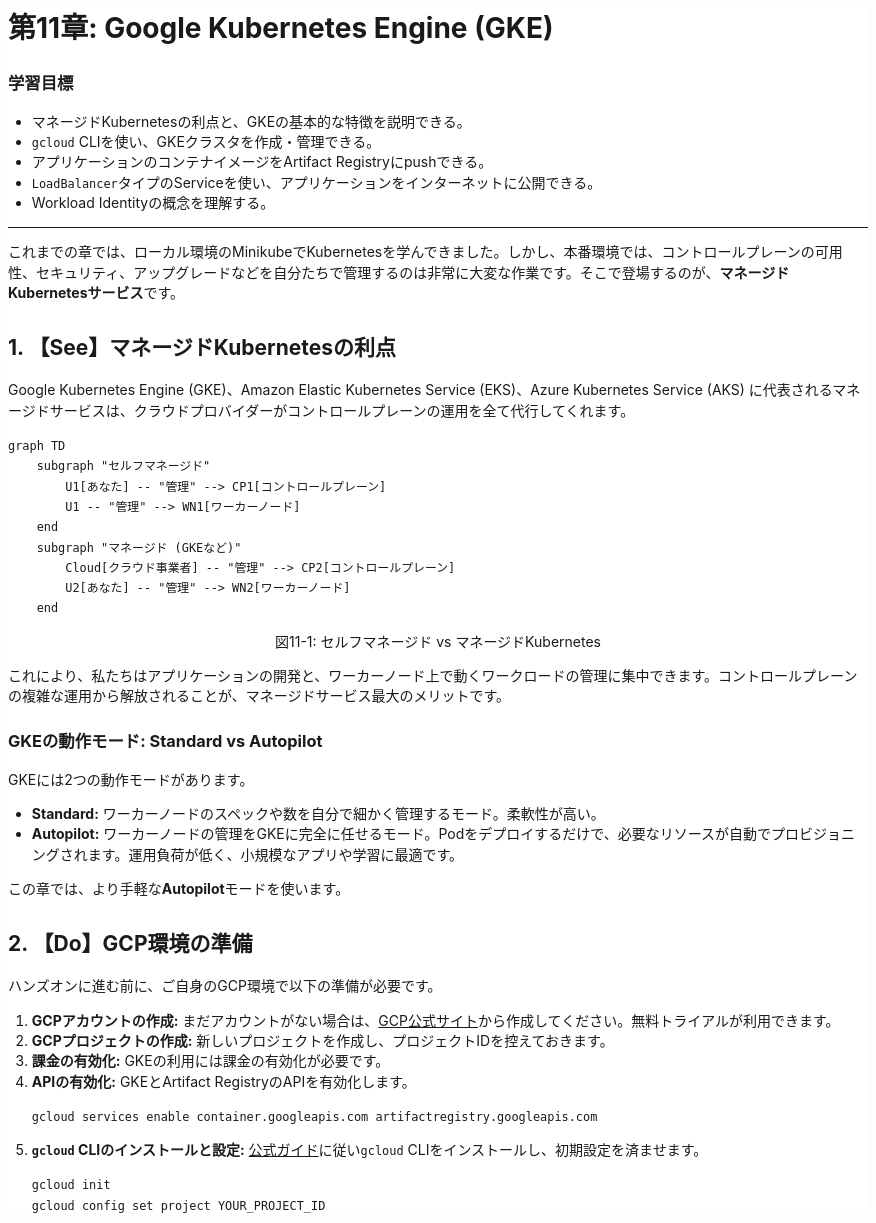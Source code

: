 # 第11章: Google Kubernetes Engine (GKE)

### 学習目標

- マネージドKubernetesの利点と、GKEの基本的な特徴を説明できる。
- `gcloud` CLIを使い、GKEクラスタを作成・管理できる。
- アプリケーションのコンテナイメージをArtifact Registryにpushできる。
- `LoadBalancer`タイプのServiceを使い、アプリケーションをインターネットに公開できる。
- Workload Identityの概念を理解する。

---

これまでの章では、ローカル環境のMinikubeでKubernetesを学んできました。しかし、本番環境では、コントロールプレーンの可用性、セキュリティ、アップグレードなどを自分たちで管理するのは非常に大変な作業です。そこで登場するのが、**マネージドKubernetesサービス**です。

## 1. 【See】マネージドKubernetesの利点

Google Kubernetes Engine (GKE)、Amazon Elastic Kubernetes Service (EKS)、Azure Kubernetes Service (AKS) に代表されるマネージドサービスは、クラウドプロバイダーがコントロールプレーンの運用を全て代行してくれます。

```mermaid
graph TD
    subgraph "セルフマネージド"
        U1[あなた] -- "管理" --> CP1[コントロールプレーン]
        U1 -- "管理" --> WN1[ワーカーノード]
    end
    subgraph "マネージド (GKEなど)"
        Cloud[クラウド事業者] -- "管理" --> CP2[コントロールプレーン]
        U2[あなた] -- "管理" --> WN2[ワーカーノード]
    end
```

<center>図11-1: セルフマネージド vs マネージドKubernetes</center>

これにより、私たちはアプリケーションの開発と、ワーカーノード上で動くワークロードの管理に集中できます。コントロールプレーンの複雑な運用から解放されることが、マネージドサービス最大のメリットです。

### GKEの動作モード: Standard vs Autopilot

GKEには2つの動作モードがあります。

- **Standard:** ワーカーノードのスペックや数を自分で細かく管理するモード。柔軟性が高い。
- **Autopilot:** ワーカーノードの管理をGKEに完全に任せるモード。Podをデプロイするだけで、必要なリソースが自動でプロビジョニングされます。運用負荷が低く、小規模なアプリや学習に最適です。

この章では、より手軽な**Autopilot**モードを使います。

## 2. 【Do】GCP環境の準備

ハンズオンに進む前に、ご自身のGCP環境で以下の準備が必要です。

1.  **GCPアカウントの作成:** まだアカウントがない場合は、[GCP公式サイト](https://cloud.google.com/)から作成してください。無料トライアルが利用できます。
2.  **GCPプロジェクトの作成:** 新しいプロジェクトを作成し、プロジェクトIDを控えておきます。
3.  **課金の有効化:** GKEの利用には課金の有効化が必要です。
4.  **APIの有効化:** GKEとArtifact RegistryのAPIを有効化します。
    ```bash
    gcloud services enable container.googleapis.com artifactregistry.googleapis.com
    ```
5.  **`gcloud` CLIのインストールと設定:** [公式ガイド](https://cloud.google.com/sdk/docs/install)に従い`gcloud` CLIをインストールし、初期設定を済ませます。
    ```bash
    gcloud init
    gcloud config set project YOUR_PROJECT_ID
    ```
